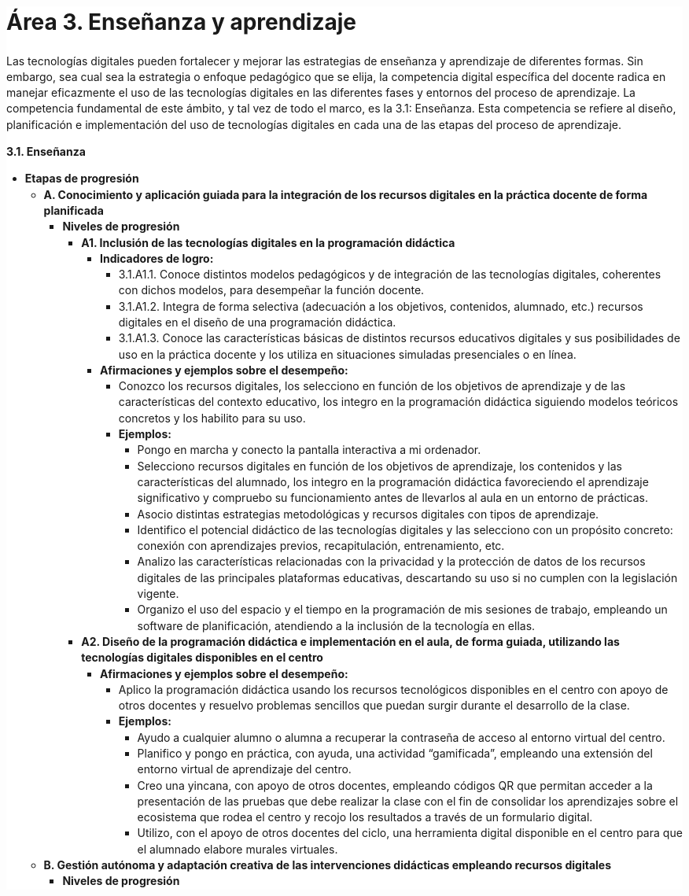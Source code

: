 
# Área 3. Enseñanza y aprendizaje

Las tecnologías digitales pueden fortalecer y mejorar las estrategias de enseñanza y aprendizaje de diferentes formas. Sin embargo, sea cual sea la estrategia o enfoque pedagógico que se elija, la competencia digital específica del docente radica en manejar eficazmente el uso de las tecnologías digitales en las diferentes fases y entornos del proceso de aprendizaje. La competencia fundamental de este ámbito, y tal vez de todo el marco, es la 3.1: Enseñanza. Esta competencia se refiere al diseño, planificación e implementación del uso de tecnologías digitales en cada una de las etapas del proceso de aprendizaje.



**3.1. Enseñanza**

- **Etapas de progresión**
  - **A. Conocimiento y aplicación guiada para la integración de los recursos digitales en la práctica docente de forma planificada**
    - **Niveles de progresión**
      - **A1. Inclusión de las tecnologías digitales en la programación didáctica**
        - **Indicadores de logro:**
          - 3.1.A1.1. Conoce distintos modelos pedagógicos y de integración de las tecnologías digitales, coherentes con dichos modelos, para desempeñar la función docente.
          - 3.1.A1.2. Integra de forma selectiva (adecuación a los objetivos, contenidos, alumnado, etc.) recursos digitales en el diseño de una programación didáctica.
          - 3.1.A1.3. Conoce las características básicas de distintos recursos educativos digitales y sus posibilidades de uso en la práctica docente y los utiliza en situaciones simuladas presenciales o en línea.
        - **Afirmaciones y ejemplos sobre el desempeño:**
          - Conozco los recursos digitales, los selecciono en función de los objetivos de aprendizaje y de las características del contexto educativo, los integro en la programación didáctica siguiendo modelos teóricos concretos y los habilito para su uso.
          - **Ejemplos:**
            - Pongo en marcha y conecto la pantalla interactiva a mi ordenador.
            - Selecciono recursos digitales en función de los objetivos de aprendizaje, los contenidos y las características del alumnado, los integro en la programación didáctica favoreciendo el aprendizaje significativo y compruebo su funcionamiento antes de llevarlos al aula en un entorno de prácticas.
            - Asocio distintas estrategias metodológicas y recursos digitales con tipos de aprendizaje.
            - Identifico el potencial didáctico de las tecnologías digitales y las selecciono con un propósito concreto: conexión con aprendizajes previos, recapitulación, entrenamiento, etc.
            - Analizo las características relacionadas con la privacidad y la protección de datos de los recursos digitales de las principales plataformas educativas, descartando su uso si no cumplen con la legislación vigente.
            - Organizo el uso del espacio y el tiempo en la programación de mis sesiones de trabajo, empleando un software de planificación, atendiendo a la inclusión de la tecnología en ellas.
      - **A2. Diseño de la programación didáctica e implementación en el aula, de forma guiada, utilizando las tecnologías digitales disponibles en el centro**
        - **Afirmaciones y ejemplos sobre el desempeño:**
          - Aplico la programación didáctica usando los recursos tecnológicos disponibles en el centro con apoyo de otros docentes y resuelvo problemas sencillos que puedan surgir durante el desarrollo de la clase.
          - **Ejemplos:**
            - Ayudo a cualquier alumno o alumna a recuperar la contraseña de acceso al entorno virtual del centro.
            - Planifico y pongo en práctica, con ayuda, una actividad “gamificada”, empleando una extensión del entorno virtual de aprendizaje del centro.
            - Creo una yincana, con apoyo de otros docentes, empleando códigos QR que permitan acceder a la presentación de las pruebas que debe realizar la clase con el fin de consolidar los aprendizajes sobre el ecosistema que rodea el centro y recojo los resultados a través de un formulario digital.
            - Utilizo, con el apoyo de otros docentes del ciclo, una herramienta digital disponible en el centro para que el alumnado elabore murales virtuales.
  - **B. Gestión autónoma y adaptación creativa de las intervenciones didácticas empleando recursos digitales**
    - **Niveles de progresión**